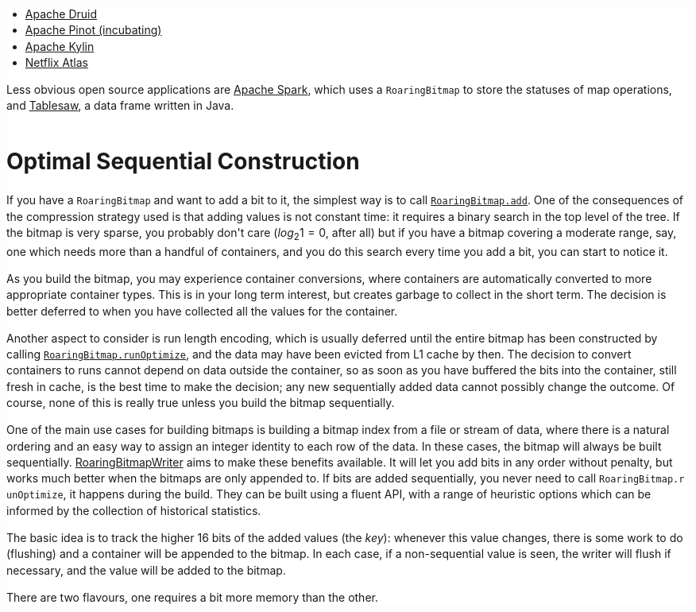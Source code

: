 * [Apache Druid](https://github.com/apache/druid)
* [Apache Pinot (incubating)](https://github.com/apache/incubator-pinot)
* [Apache Kylin](http://kylin.apache.org/)
* [Netflix Atlas](https://github.com/Netflix/atlas)

Less obvious open source applications are [Apache Spark](https://github.com/apache/spark), which uses a `RoaringBitmap` to store the statuses of map operations, and [Tablesaw](https://github.com/jtablesaw/tablesaw), a data frame written in Java. 

# Optimal Sequential Construction

If you have a `RoaringBitmap` and want to add a bit to it, the simplest way is to call [`RoaringBitmap.add`](https://github.com/RoaringBitmap/RoaringBitmap/blob/master/RoaringBitmap/src/main/java/org/roaringbitmap/RoaringBitmap.java#L1051).
One of the consequences of the compression strategy used is that adding values is not constant time: it requires a binary search in the top level of the tree.
If the bitmap is very sparse, you probably don't care ($log_2 1 = 0$, after all) but if you have a bitmap covering a moderate range, say, one which needs more than a handful of containers, and you do this search every time you add a bit, you can start to notice it.

As you build the bitmap, you may experience container conversions, where containers are automatically converted to more appropriate container types.
This is in your long term interest, but creates garbage to collect in the short term. 
The decision is better deferred to when you have collected all the values for the container.

Another aspect to consider is run length encoding, which is usually deferred until the entire bitmap has been constructed by calling [`RoaringBitmap.runOptimize`](https://github.com/RoaringBitmap/RoaringBitmap/blob/master/RoaringBitmap/src/main/java/org/roaringbitmap/RoaringBitmap.java#L2536), and the data may have been evicted from L1 cache by then.
The decision to convert containers to runs cannot depend on data outside the container, so as soon as you have buffered the bits into the container, still fresh in cache, is the best time to make the decision; any new sequentially added data cannot possibly change the outcome.
Of course, none of this is really true unless you build the bitmap sequentially.

One of the main use cases for building bitmaps is building a bitmap index from a file or stream of data, where there is a natural ordering and an easy way to assign an integer identity to each row of the data.
In these cases, the bitmap will always be built sequentially.
[RoaringBitmapWriter](https://github.com/RoaringBitmap/RoaringBitmap/blob/master/RoaringBitmap/src/main/java/org/roaringbitmap/RoaringBitmapWriter.java) aims to make these benefits available.
It will let you add bits in any order without penalty, but works much better when the bitmaps are only appended to. 
If bits are added sequentially, you never need to call `RoaringBitmap.runOptimize`, it happens during the build.
They can be built using a fluent API, with a range of heuristic options which can be informed by the collection of historical statistics.    

The basic idea is to track the higher 16 bits of the added values (the _key_): whenever this value changes, there is some work to do (flushing) and a container will be appended to the bitmap.
In each case, if a non-sequential value is seen, the writer will flush if necessary, and the value will be added to the bitmap.

There are two flavours, one requires a bit more memory than the other.

